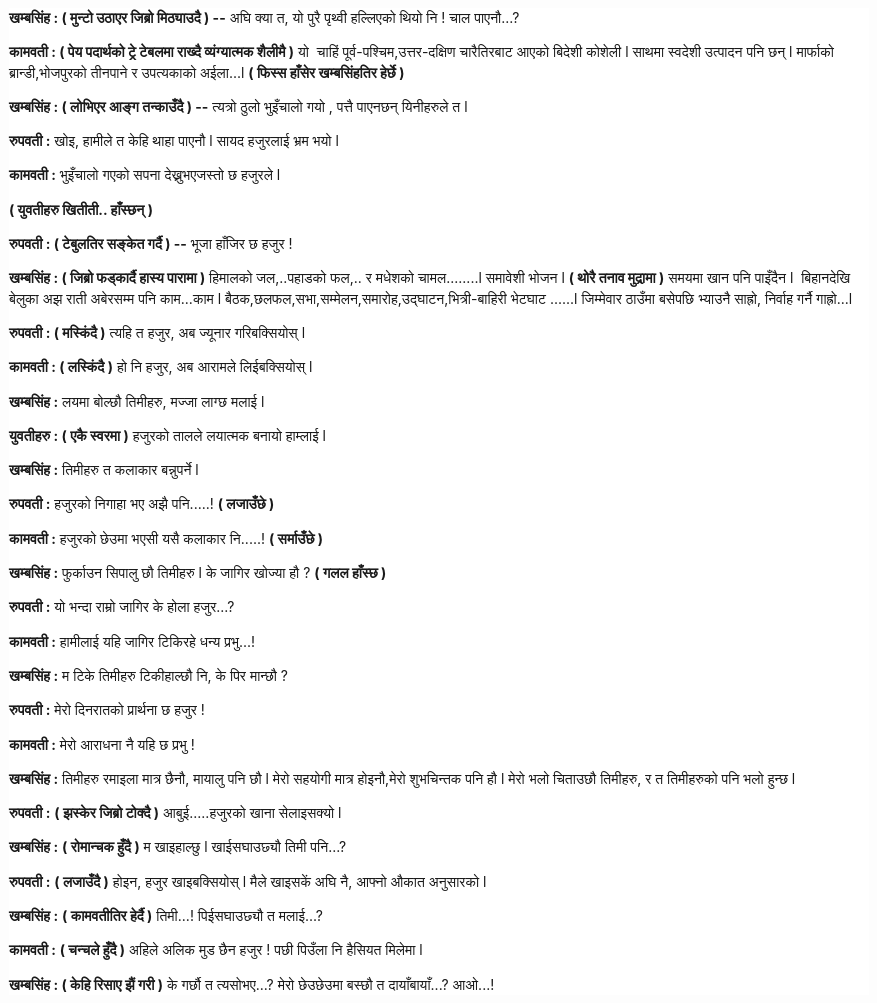 **खम्बसिंह : ( मुन्टो उठाएर जिब्रो मिठ्याउदै ) --** अघि क्या त, यो पुरै पृथ्वी हल्लिएको थियो नि ! चाल पाएनौ...?

**कामवती : ( पेय पदार्थको ट्रे टेबलमा राख्दै व्यंग्यात्मक शैलीमै )** यो  चाहिं पूर्व-पश्चिम,उत्तर-दक्षिण चारैतिरबाट आएको बिदेशी कोशेली l साथमा स्वदेशी उत्पादन पनि छन् l मार्फाको ब्रान्डी,भोजपुरको तीनपाने र उपत्यकाको अईला...l **( फिस्स हाँसेर खम्बसिंहतिर हेर्छे )**

**खम्बसिंह : ( लोभिएर आङ्ग तन्काउँदै ) --** त्यत्रो ठुलो भुइँचालो गयो , पत्तै पाएनछन् यिनीहरुले त l

**रुपवती :** खोइ, हामीले त केहि थाहा पाएनौ l सायद हजुरलाई भ्रम भयो l

**कामवती :** भुइँचालो गएको सपना देख्नुभएजस्तो छ हजुरले l

**( युवतीहरु खितीती.. हाँस्छन् )**

**रुपवती : ( टेबुलतिर सङ्केत गर्दै ) --** भूजा हाँजिर छ हजुर !

**खम्बसिंह : ( जिब्रो फड्कार्दै हास्य पारामा )** हिमालको जल,..पहाडको फल,.. र मधेशको चामल........l समावेशी भोजन l **( थोरै तनाव मुद्रामा )** समयमा खान पनि पाइँदैन l  बिहानदेखि बेलुका अझ राती अबेरसम्म पनि काम...काम l बैठक,छलफल,सभा,सम्मेलन,समारोह,उद्घाटन,भित्री-बाहिरी भेटघाट ......l जिम्मेवार ठाउँमा बसेपछि भ्याउनै साह्रो, निर्वाह गर्नै गाह्रो...l

**रुपवती : ( मस्किंदै )** त्यहि त हजुर, अब ज्यूनार गरिबक्सियोस् l

**कामवती : ( लस्किंदै )** हो नि हजुर, अब आरामले लिईबक्सियोस् l

**खम्बसिंह :** लयमा बोल्छौ तिमीहरु, मज्जा लाग्छ मलाई l

**युवतीहरु : ( एकै स्वरमा )** हजुरको तालले लयात्मक बनायो हाम्लाई l

**खम्बसिंह :** तिमीहरु त कलाकार बन्नुपर्ने l

**रुपवती :** हजुरको निगाहा भए अझै पनि.....! **( लजाउँछे )**

**कामवती :** हजुरको छेउमा भएसी यसै कलाकार नि.....! **( सर्माउँछे )**

**खम्बसिंह :** फुर्काउन सिपालु छौ तिमीहरु l के जागिर खोज्या हौ ? **( गलल हाँस्छ )**

**रुपवती :** यो भन्दा राम्रो जागिर के होला हजुर...?

**कामवती :** हामीलाई यहि जागिर टिकिरहे धन्य प्रभु...!

**खम्बसिंह :** म टिके तिमीहरु टिकीहाल्छौ नि, के पिर मान्छौ ?

**रुपवती :** मेरो दिनरातको प्रार्थना छ हजुर !

**कामवती :** मेरो आराधना नै यहि छ प्रभु !

**खम्बसिंह :** तिमीहरु रमाइला मात्र छैनौ, मायालु पनि छौ l मेरो सहयोगी मात्र होइनौ,मेरो शुभचिन्तक पनि हौ l मेरो भलो चिताउछौ तिमीहरु, र त तिमीहरुको पनि भलो हुन्छ l

**रुपवती :** **( झस्केर जिब्रो टोक्दै )** आबुई.....हजुरको खाना सेलाइसक्यो l

**खम्बसिंह :** **( रोमान्चक हुँदै )** म खाइहाल्छु l खाईसघाउछ्यौ तिमी पनि...?

**रुपवती :** **( लजाउँदै )** होइन, हजुर खाइबक्सियोस् l मैले खाइसकें अघि नै, आफ्नो औकात अनुसारको l

**खम्बसिंह :** **( कामवतीतिर हेर्दै )** तिमी...! पिईसघाउछ्यौ त मलाई...?

**कामवती :** **( चन्चले हुँदै )** अहिले अलिक मुड छैन हजुर ! पछी पिउँला नि हैसियत मिलेमा l

**खम्बसिंह : ( केहि रिसाए झैं गरी )** के गर्छौ त त्यसोभए...? मेरो छेउछेउमा बस्छौ त दायाँबायाँ...? आओ...!
